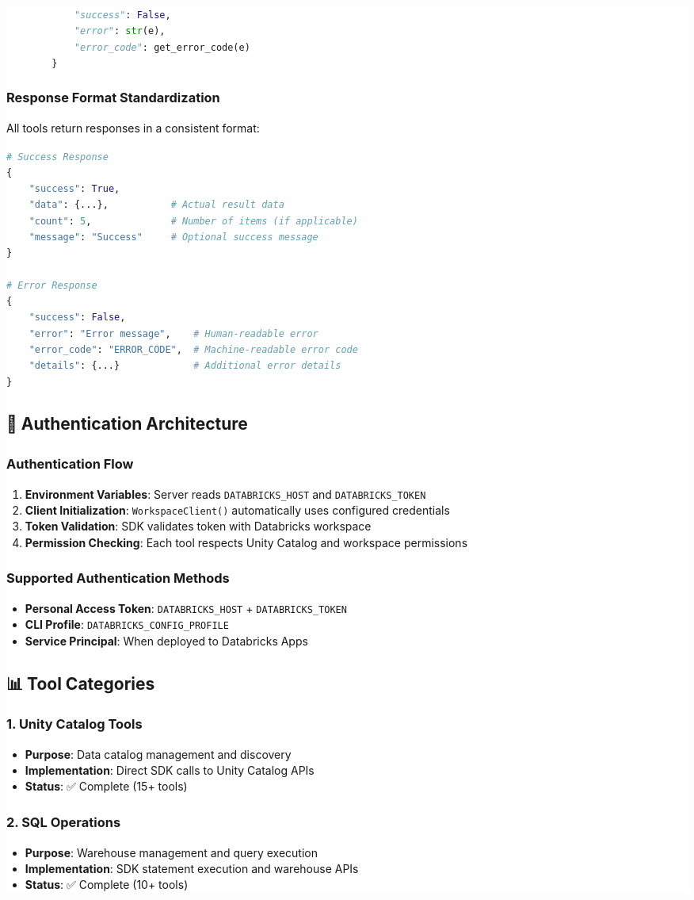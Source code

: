 ```python
            "success": False,
            "error": str(e),
            "error_code": get_error_code(e)
        }
```

### Response Format Standardization

All tools return responses in a consistent format:

```python
# Success Response
{
    "success": True,
    "data": {...},           # Actual result data
    "count": 5,              # Number of items (if applicable)
    "message": "Success"     # Optional success message
}

# Error Response
{
    "success": False,
    "error": "Error message",    # Human-readable error
    "error_code": "ERROR_CODE",  # Machine-readable error code
    "details": {...}             # Additional error details
}
```

## 🔐 Authentication Architecture

### Authentication Flow

1. **Environment Variables**: Server reads `DATABRICKS_HOST` and `DATABRICKS_TOKEN`
2. **Client Initialization**: `WorkspaceClient()` automatically uses configured credentials
3. **Token Validation**: SDK validates token with Databricks workspace
4. **Permission Checking**: Each tool respects Unity Catalog and workspace permissions

### Supported Authentication Methods

- **Personal Access Token**: `DATABRICKS_HOST` + `DATABRICKS_TOKEN`
- **CLI Profile**: `DATABRICKS_CONFIG_PROFILE`
- **Service Principal**: When deployed to Databricks Apps

## 📊 Tool Categories

### 1. Unity Catalog Tools
- **Purpose**: Data catalog management and discovery
- **Implementation**: Direct SDK calls to Unity Catalog APIs
- **Status**: ✅ Complete (15+ tools)

### 2. SQL Operations
- **Purpose**: Warehouse management and query execution
- **Implementation**: SDK statement execution and warehouse APIs
- **Status**: ✅ Complete (10+ tools)
